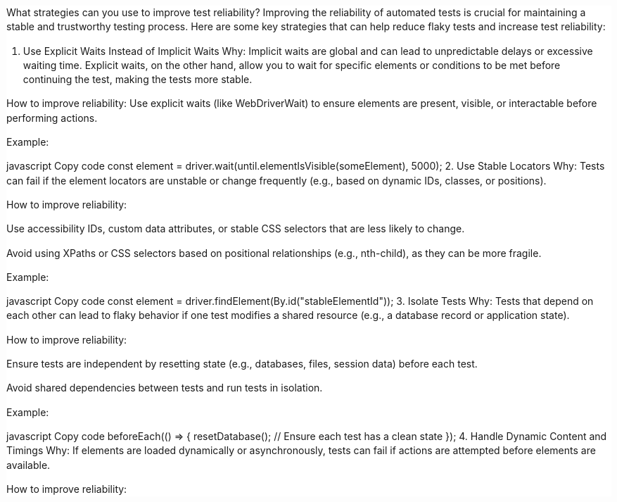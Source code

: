 What strategies can you use to improve test reliability?
Improving the reliability of automated tests is crucial for maintaining a stable and trustworthy testing process. Here are some key strategies that can help reduce flaky tests and increase test reliability:

1. Use Explicit Waits Instead of Implicit Waits
Why: Implicit waits are global and can lead to unpredictable delays or excessive waiting time. Explicit waits, on the other hand, allow you to wait for specific elements or conditions to be met before continuing the test, making the tests more stable.

How to improve reliability: Use explicit waits (like WebDriverWait) to ensure elements are present, visible, or interactable before performing actions.

Example:

javascript
Copy code
const element = driver.wait(until.elementIsVisible(someElement), 5000);
2. Use Stable Locators
Why: Tests can fail if the element locators are unstable or change frequently (e.g., based on dynamic IDs, classes, or positions).

How to improve reliability:

Use accessibility IDs, custom data attributes, or stable CSS selectors that are less likely to change.

Avoid using XPaths or CSS selectors based on positional relationships (e.g., nth-child), as they can be more fragile.

Example:

javascript
Copy code
const element = driver.findElement(By.id("stableElementId"));
3. Isolate Tests
Why: Tests that depend on each other can lead to flaky behavior if one test modifies a shared resource (e.g., a database record or application state).

How to improve reliability:

Ensure tests are independent by resetting state (e.g., databases, files, session data) before each test.

Avoid shared dependencies between tests and run tests in isolation.

Example:

javascript
Copy code
beforeEach(() => {
  resetDatabase(); // Ensure each test has a clean state
});
4. Handle Dynamic Content and Timings
Why: If elements are loaded dynamically or asynchronously, tests can fail if actions are attempted before elements are available.

How to improve reliability:
